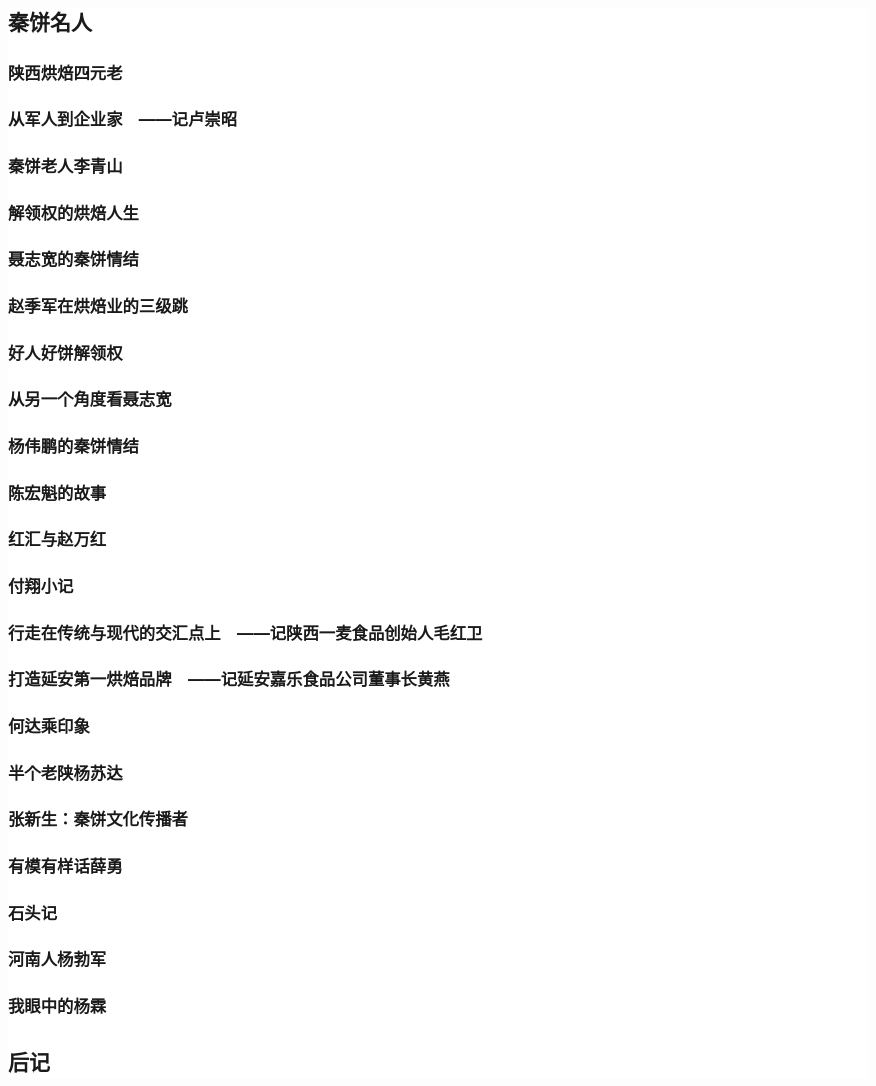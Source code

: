## 秦饼名人

### 陕西烘焙四元老

### 从军人到企业家　——记卢崇昭

### 秦饼老人李青山

### 解领权的烘焙人生

### 聂志宽的秦饼情结

### 赵季军在烘焙业的三级跳

### 好人好饼解领权

### 从另一个角度看聂志宽

### 杨伟鹏的秦饼情结

### 陈宏魁的故事

### 红汇与赵万红

### 付翔小记

### 行走在传统与现代的交汇点上　——记陕西一麦食品创始人毛红卫

### 打造延安第一烘焙品牌　——记延安嘉乐食品公司董事长黄燕

### 何达乘印象

### 半个老陕杨苏达

### 张新生：秦饼文化传播者

### 有模有样话薛勇

### 石头记

### 河南人杨勃军

### 我眼中的杨霖

## 后记

